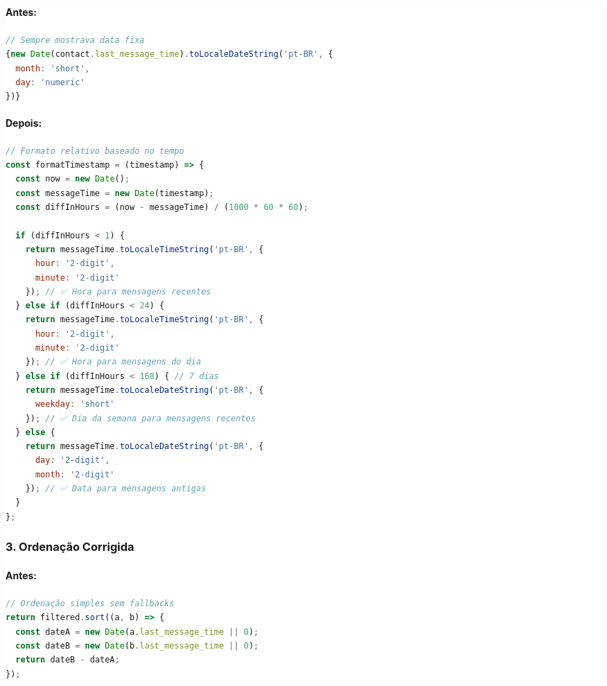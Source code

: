 #### **Antes:**
```javascript
// Sempre mostrava data fixa
{new Date(contact.last_message_time).toLocaleDateString('pt-BR', {
  month: 'short',
  day: 'numeric'
})}
```

#### **Depois:**
```javascript
// Formato relativo baseado no tempo
const formatTimestamp = (timestamp) => {
  const now = new Date();
  const messageTime = new Date(timestamp);
  const diffInHours = (now - messageTime) / (1000 * 60 * 60);
  
  if (diffInHours < 1) {
    return messageTime.toLocaleTimeString('pt-BR', { 
      hour: '2-digit', 
      minute: '2-digit' 
    }); // ✅ Hora para mensagens recentes
  } else if (diffInHours < 24) {
    return messageTime.toLocaleTimeString('pt-BR', { 
      hour: '2-digit', 
      minute: '2-digit' 
    }); // ✅ Hora para mensagens do dia
  } else if (diffInHours < 168) { // 7 dias
    return messageTime.toLocaleDateString('pt-BR', { 
      weekday: 'short' 
    }); // ✅ Dia da semana para mensagens recentes
  } else {
    return messageTime.toLocaleDateString('pt-BR', { 
      day: '2-digit', 
      month: '2-digit' 
    }); // ✅ Data para mensagens antigas
  }
};
```

### **3. Ordenação Corrigida**

#### **Antes:**
```javascript
// Ordenação simples sem fallbacks
return filtered.sort((a, b) => {
  const dateA = new Date(a.last_message_time || 0);
  const dateB = new Date(b.last_message_time || 0);
  return dateB - dateA;
});
```
